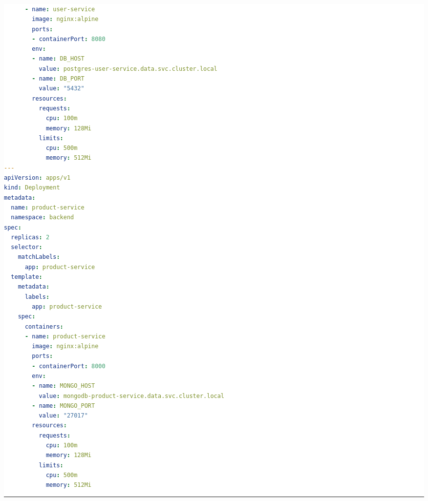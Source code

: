 ```yaml
      - name: user-service
        image: nginx:alpine
        ports:
        - containerPort: 8080
        env:
        - name: DB_HOST
          value: postgres-user-service.data.svc.cluster.local
        - name: DB_PORT
          value: "5432"
        resources:
          requests:
            cpu: 100m
            memory: 128Mi
          limits:
            cpu: 500m
            memory: 512Mi
---
apiVersion: apps/v1
kind: Deployment
metadata:
  name: product-service
  namespace: backend
spec:
  replicas: 2
  selector:
    matchLabels:
      app: product-service
  template:
    metadata:
      labels:
        app: product-service
    spec:
      containers:
      - name: product-service
        image: nginx:alpine
        ports:
        - containerPort: 8000
        env:
        - name: MONGO_HOST
          value: mongodb-product-service.data.svc.cluster.local
        - name: MONGO_PORT
          value: "27017"
        resources:
          requests:
            cpu: 100m
            memory: 128Mi
          limits:
            cpu: 500m
            memory: 512Mi
```

---